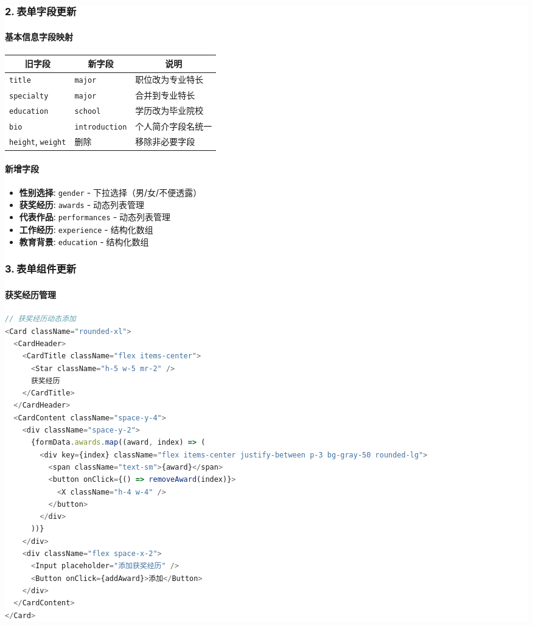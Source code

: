 ### 2. **表单字段更新**

#### 基本信息字段映射
| 旧字段 | 新字段 | 说明 |
|--------|--------|------|
| `title` | `major` | 职位改为专业特长 |
| `specialty` | `major` | 合并到专业特长 |
| `education` | `school` | 学历改为毕业院校 |
| `bio` | `introduction` | 个人简介字段名统一 |
| `height`, `weight` | 删除 | 移除非必要字段 |

#### 新增字段
- **性别选择**: `gender` - 下拉选择（男/女/不便透露）
- **获奖经历**: `awards` - 动态列表管理
- **代表作品**: `performances` - 动态列表管理
- **工作经历**: `experience` - 结构化数组
- **教育背景**: `education` - 结构化数组

### 3. **表单组件更新**

#### 获奖经历管理
```typescript
// 获奖经历动态添加
<Card className="rounded-xl">
  <CardHeader>
    <CardTitle className="flex items-center">
      <Star className="h-5 w-5 mr-2" />
      获奖经历
    </CardTitle>
  </CardHeader>
  <CardContent className="space-y-4">
    <div className="space-y-2">
      {formData.awards.map((award, index) => (
        <div key={index} className="flex items-center justify-between p-3 bg-gray-50 rounded-lg">
          <span className="text-sm">{award}</span>
          <button onClick={() => removeAward(index)}>
            <X className="h-4 w-4" />
          </button>
        </div>
      ))}
    </div>
    <div className="flex space-x-2">
      <Input placeholder="添加获奖经历" />
      <Button onClick={addAward}>添加</Button>
    </div>
  </CardContent>
</Card>
```
